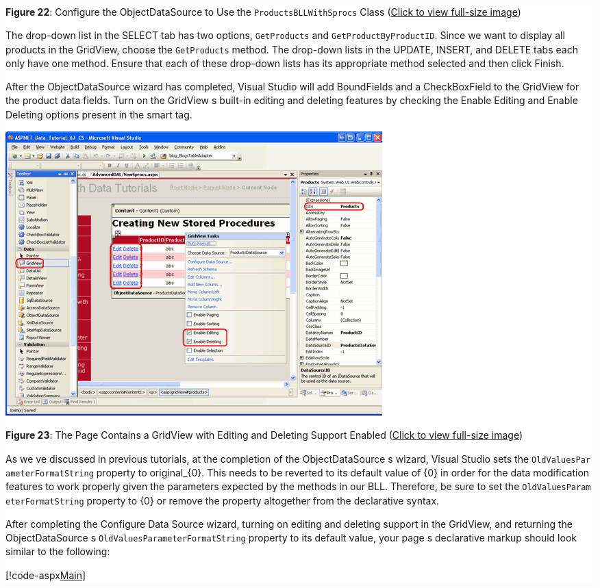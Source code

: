 **Figure 22**: Configure the ObjectDataSource to Use the `ProductsBLLWithSprocs` Class ([Click to view full-size image](creating-new-stored-procedures-for-the-typed-dataset-s-tableadapters-cs/_static/image52.png))


The drop-down list in the SELECT tab has two options, `GetProducts` and `GetProductByProductID`. Since we want to display all products in the GridView, choose the `GetProducts` method. The drop-down lists in the UPDATE, INSERT, and DELETE tabs each only have one method. Ensure that each of these drop-down lists has its appropriate method selected and then click Finish.

After the ObjectDataSource wizard has completed, Visual Studio will add BoundFields and a CheckBoxField to the GridView for the product data fields. Turn on the GridView s built-in editing and deleting features by checking the Enable Editing and Enable Deleting options present in the smart tag.


[![The Page Contains a GridView with Editing and Deleting Support Enabled](creating-new-stored-procedures-for-the-typed-dataset-s-tableadapters-cs/_static/image54.png)](creating-new-stored-procedures-for-the-typed-dataset-s-tableadapters-cs/_static/image53.png)

**Figure 23**: The Page Contains a GridView with Editing and Deleting Support Enabled ([Click to view full-size image](creating-new-stored-procedures-for-the-typed-dataset-s-tableadapters-cs/_static/image55.png))


As we ve discussed in previous tutorials, at the completion of the ObjectDataSource s wizard, Visual Studio sets the `OldValuesParameterFormatString` property to original\_{0}. This needs to be reverted to its default value of {0} in order for the data modification features to work properly given the parameters expected by the methods in our BLL. Therefore, be sure to set the `OldValuesParameterFormatString` property to {0} or remove the property altogether from the declarative syntax.

After completing the Configure Data Source wizard, turning on editing and deleting support in the GridView, and returning the ObjectDataSource s `OldValuesParameterFormatString` property to its default value, your page s declarative markup should look similar to the following:


[!code-aspx[Main](creating-new-stored-procedures-for-the-typed-dataset-s-tableadapters-cs/samples/sample12.aspx)]
